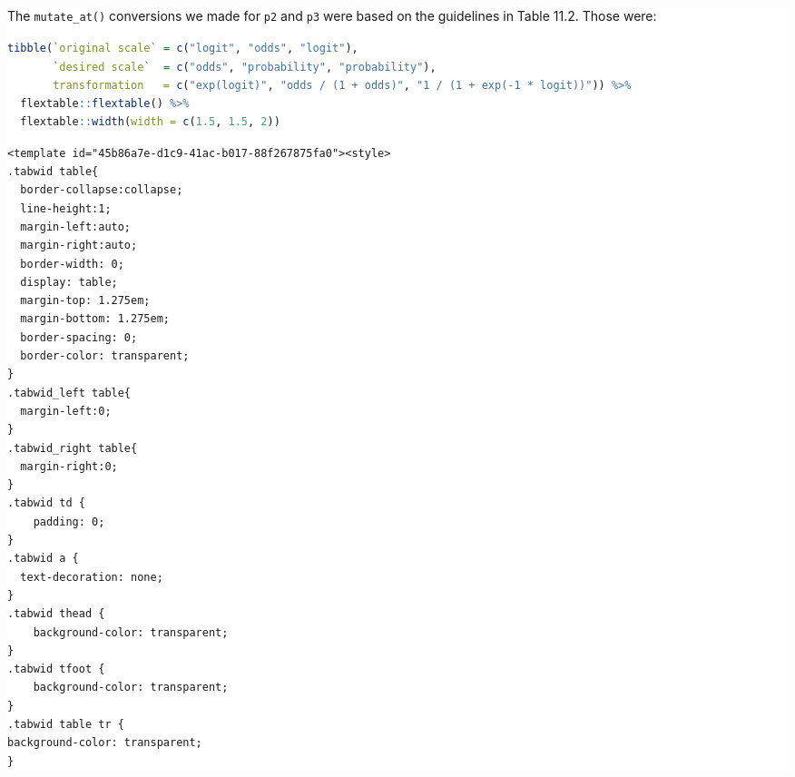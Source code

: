 The `mutate_at()` conversions we made for `p2` and `p3` were based on the guidelines in Table 11.2. Those were:


```r
tibble(`original scale` = c("logit", "odds", "logit"),
       `desired scale`  = c("odds", "probability", "probability"),
       transformation   = c("exp(logit)", "odds / (1 + odds)", "1 / (1 + exp(-1 * logit))")) %>% 
  flextable::flextable() %>% 
  flextable::width(width = c(1.5, 1.5, 2))
```

```{=html}
<template id="45b86a7e-d1c9-41ac-b017-88f267875fa0"><style>
.tabwid table{
  border-collapse:collapse;
  line-height:1;
  margin-left:auto;
  margin-right:auto;
  border-width: 0;
  display: table;
  margin-top: 1.275em;
  margin-bottom: 1.275em;
  border-spacing: 0;
  border-color: transparent;
}
.tabwid_left table{
  margin-left:0;
}
.tabwid_right table{
  margin-right:0;
}
.tabwid td {
    padding: 0;
}
.tabwid a {
  text-decoration: none;
}
.tabwid thead {
    background-color: transparent;
}
.tabwid tfoot {
    background-color: transparent;
}
.tabwid table tr {
background-color: transparent;
}
```
